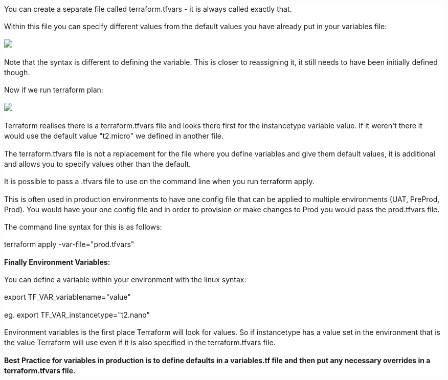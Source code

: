 You can create a separate file called terraform.tfvars - it is always called exactly that.   
   
     
   
Within this file you can specify different values from the default values you have already put in your variables file:   
   
![](https://www.zero2devops.com/s/Terraform-20.png)   
   
Note that the syntax is different to defining the variable. This is closer to reassigning it, it still needs to have been initially defined though.   
   
     
   
Now if we run terraform plan:   
   
![](https://www.zero2devops.com/s/Terraform-21.png)   
   
Terraform realises there is a terraform.tfvars file and looks there first for the instancetype variable value. If it weren't there it would use the default value "t2.micro" we defined in another file.   
   
     
   
The terraform.tfvars file is not a replacement for the file where you define variables and give them default values, it is additional and allows you to specify values other than the default.   
   
     
   
It is possible to pass a .tfvars file to use on the command line when you run terraform apply.   
   
     
   
This is often used in production environments to have one config file that can be applied to multiple environments (UAT, PreProd, Prod). You would have your one config file and in order to provision or make changes to Prod you would pass the prod.tfvars file.   
   
     
   
The command line syntax for this is as follows:   
   
terraform apply -var-file="prod.tfvars"   
   
     
   
**Finally Environment Variables:**   
   
You can define a variable within your environment with the linux syntax:   
   
export TF_VAR_variablename="value"   
   
     
   
eg. export TF_VAR_instancetype="t2.nano"   
   
Environment variables is the first place Terraform will look for values. So if instancetype has a value set in the environment that is the value Terraform will use even if it is also specified in the terraform.tfvars file.   
   
     
   
**Best Practice for variables in production is to define defaults in a variables.tf file and then put any necessary overrides in a terraform.tfvars file.**   
   
     
   
     